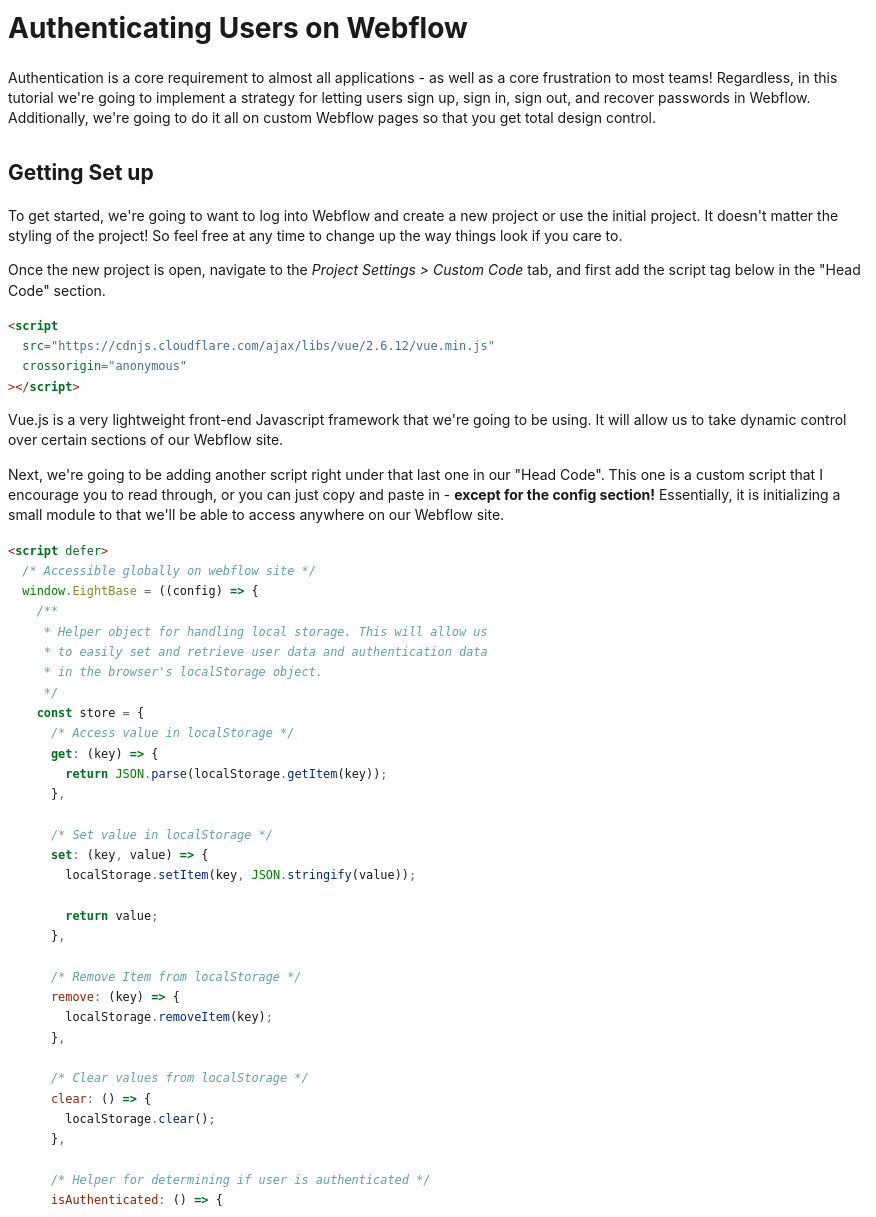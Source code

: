 # Authenticating Users on Webflow

Authentication is a core requirement to almost all applications - as well as a core frustration to most teams! Regardless, in this tutorial we're going to implement a strategy for letting users sign up, sign in, sign out, and recover passwords in Webflow. Additionally, we're going to do it all on custom Webflow pages so that you get total design control.

## Getting Set up

To get started, we're going to want to log into Webflow and create a new project or use the initial project. It doesn't matter the styling of the project! So feel free at any time to change up the way things look if you care to.

Once the new project is open, navigate to the _Project Settings > Custom Code_ tab, and first add the script tag below in the "Head Code" section.

```html
<script
  src="https://cdnjs.cloudflare.com/ajax/libs/vue/2.6.12/vue.min.js"
  crossorigin="anonymous"
></script>
```

Vue.js is a very lightweight front-end Javascript framework that we're going to be using. It will allow us to take dynamic control over certain sections of our Webflow site.

Next, we're going to be adding another script right under that last one in our "Head Code". This one is a custom script that I encourage you to read through, or you can just copy and paste in - **except for the config section!** Essentially, it is initializing a small module to that we'll be able to access anywhere on our Webflow site.

```html
<script defer>
  /* Accessible globally on webflow site */
  window.EightBase = ((config) => {
    /**
     * Helper object for handling local storage. This will allow us
     * to easily set and retrieve user data and authentication data
     * in the browser's localStorage object.
     */
    const store = {
      /* Access value in localStorage */
      get: (key) => {
        return JSON.parse(localStorage.getItem(key));
      },

      /* Set value in localStorage */
      set: (key, value) => {
        localStorage.setItem(key, JSON.stringify(value));

        return value;
      },

      /* Remove Item from localStorage */
      remove: (key) => {
        localStorage.removeItem(key);
      },

      /* Clear values from localStorage */
      clear: () => {
        localStorage.clear();
      },

      /* Helper for determining if user is authenticated */
      isAuthenticated: () => {
```